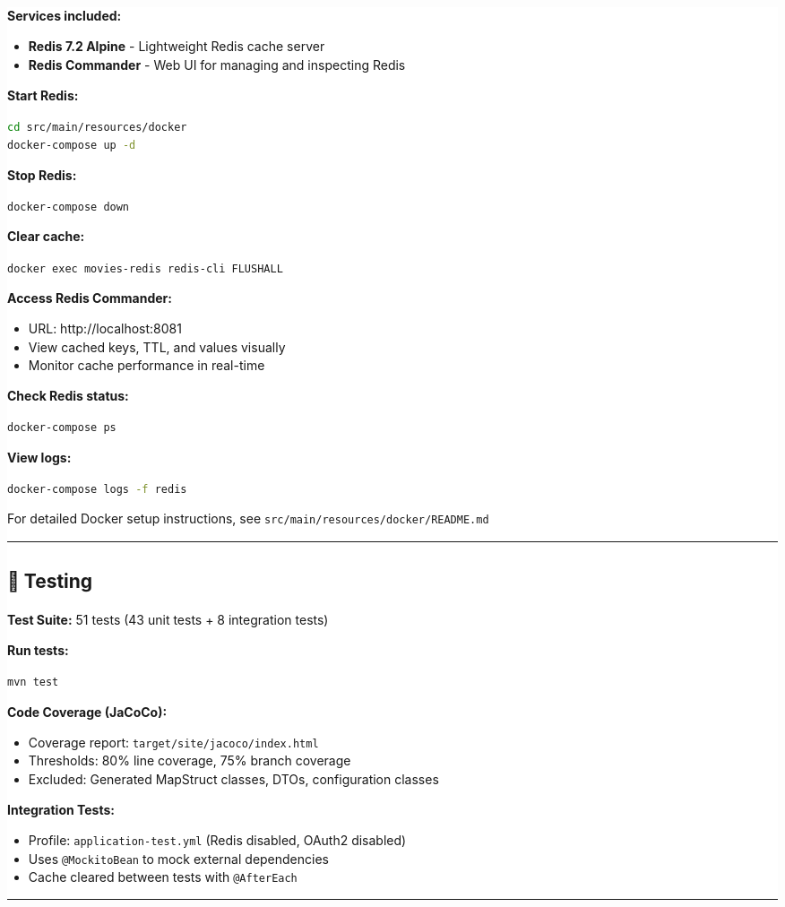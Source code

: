 **Services included:**
- **Redis 7.2 Alpine** - Lightweight Redis cache server
- **Redis Commander** - Web UI for managing and inspecting Redis

**Start Redis:**
```bash
cd src/main/resources/docker
docker-compose up -d
```

**Stop Redis:**
```bash
docker-compose down
```

**Clear cache:**
```bash
docker exec movies-redis redis-cli FLUSHALL
```

**Access Redis Commander:**
- URL: http://localhost:8081
- View cached keys, TTL, and values visually
- Monitor cache performance in real-time

**Check Redis status:**
```bash
docker-compose ps
```

**View logs:**
```bash
docker-compose logs -f redis
```

For detailed Docker setup instructions, see `src/main/resources/docker/README.md`

---

## 🧪 Testing

**Test Suite:** 51 tests (43 unit tests + 8 integration tests)

**Run tests:**
```bash
mvn test
```

**Code Coverage (JaCoCo):**
- Coverage report: `target/site/jacoco/index.html`
- Thresholds: 80% line coverage, 75% branch coverage
- Excluded: Generated MapStruct classes, DTOs, configuration classes

**Integration Tests:**
- Profile: `application-test.yml` (Redis disabled, OAuth2 disabled)
- Uses `@MockitoBean` to mock external dependencies
- Cache cleared between tests with `@AfterEach`

---